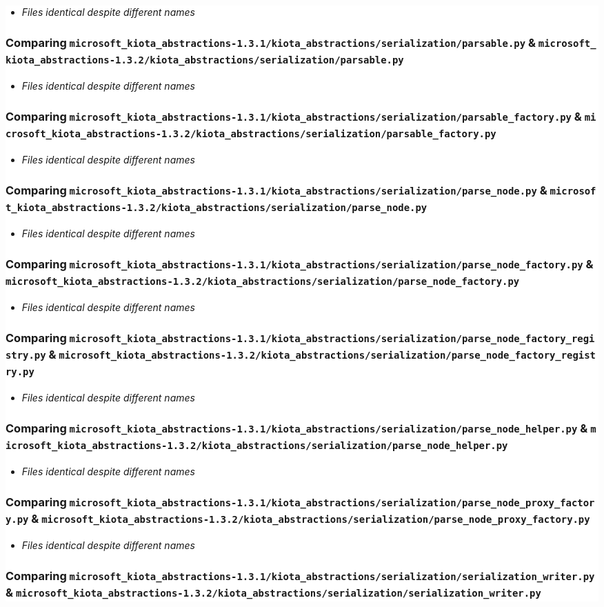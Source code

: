  * *Files identical despite different names*

### Comparing `microsoft_kiota_abstractions-1.3.1/kiota_abstractions/serialization/parsable.py` & `microsoft_kiota_abstractions-1.3.2/kiota_abstractions/serialization/parsable.py`

 * *Files identical despite different names*

### Comparing `microsoft_kiota_abstractions-1.3.1/kiota_abstractions/serialization/parsable_factory.py` & `microsoft_kiota_abstractions-1.3.2/kiota_abstractions/serialization/parsable_factory.py`

 * *Files identical despite different names*

### Comparing `microsoft_kiota_abstractions-1.3.1/kiota_abstractions/serialization/parse_node.py` & `microsoft_kiota_abstractions-1.3.2/kiota_abstractions/serialization/parse_node.py`

 * *Files identical despite different names*

### Comparing `microsoft_kiota_abstractions-1.3.1/kiota_abstractions/serialization/parse_node_factory.py` & `microsoft_kiota_abstractions-1.3.2/kiota_abstractions/serialization/parse_node_factory.py`

 * *Files identical despite different names*

### Comparing `microsoft_kiota_abstractions-1.3.1/kiota_abstractions/serialization/parse_node_factory_registry.py` & `microsoft_kiota_abstractions-1.3.2/kiota_abstractions/serialization/parse_node_factory_registry.py`

 * *Files identical despite different names*

### Comparing `microsoft_kiota_abstractions-1.3.1/kiota_abstractions/serialization/parse_node_helper.py` & `microsoft_kiota_abstractions-1.3.2/kiota_abstractions/serialization/parse_node_helper.py`

 * *Files identical despite different names*

### Comparing `microsoft_kiota_abstractions-1.3.1/kiota_abstractions/serialization/parse_node_proxy_factory.py` & `microsoft_kiota_abstractions-1.3.2/kiota_abstractions/serialization/parse_node_proxy_factory.py`

 * *Files identical despite different names*

### Comparing `microsoft_kiota_abstractions-1.3.1/kiota_abstractions/serialization/serialization_writer.py` & `microsoft_kiota_abstractions-1.3.2/kiota_abstractions/serialization/serialization_writer.py`
